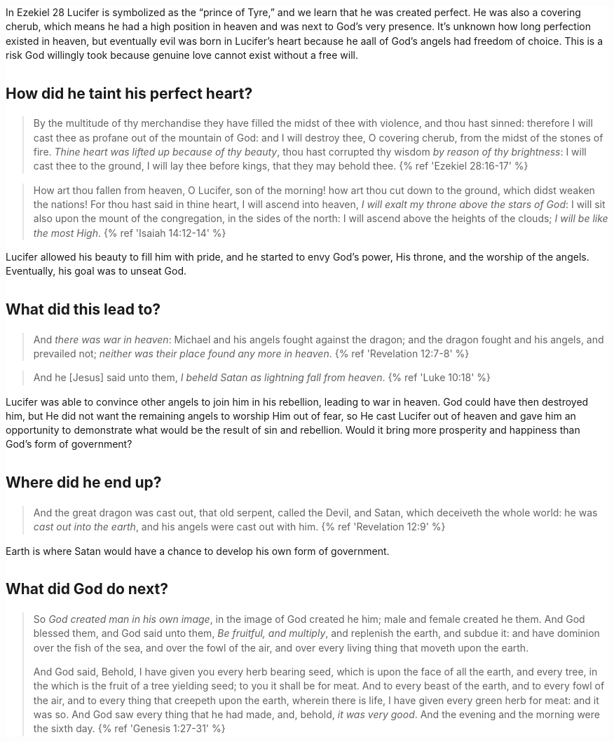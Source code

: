 In Ezekiel 28 Lucifer is symbolized as the “prince of Tyre,” and we learn that he was created perfect. He was also a covering cherub, which means he had a high position in heaven and was next to God’s very presence. It’s unknown how long perfection existed in heaven, but eventually evil was born in Lucifer’s heart because he aall of God’s angels had freedom of choice. This is a risk God willingly took because genuine love cannot exist without a free will.

## How did he taint his perfect heart?

> By the multitude of thy merchandise they have filled the midst of thee with violence, and thou hast sinned: therefore I will cast thee as profane out of the mountain of God: and I will destroy thee, O covering cherub, from the midst of the stones of fire. *Thine heart was lifted up because of thy beauty*, thou hast corrupted thy wisdom *by reason of thy brightness*: I will cast thee to the ground, I will lay thee before kings, that they may behold thee.
{% ref 'Ezekiel 28:16-17' %}

> How art thou fallen from heaven, O Lucifer, son of the morning! how art thou cut down to the ground, which didst weaken the nations! For thou hast said in thine heart, I will ascend into heaven, *I will exalt my throne above the stars of God*: I will sit also upon the mount of the congregation, in the sides of the north: I will ascend above the heights of the clouds; *I will be like the most High*.
{% ref 'Isaiah 14:12-14' %}

Lucifer allowed his beauty to fill him with pride, and he started to envy God’s power, His throne, and the worship of the angels. Eventually, his goal was to unseat God.

## What did this lead to?

> And *there was war in heaven*: Michael and his angels fought against the dragon; and the dragon fought and his angels, and prevailed not; *neither was their place found any more in heaven*.
{% ref 'Revelation 12:7-8' %}

> And he [Jesus] said unto them, *I beheld Satan as lightning fall from heaven*.
{% ref 'Luke 10:18' %}

Lucifer was able to convince other angels to join him in his rebellion, leading to war in heaven. God could have then destroyed him, but He did not want the remaining angels to worship Him out of fear, so He cast Lucifer out of heaven and gave him an opportunity to demonstrate what would be the result of sin and rebellion. Would it bring more prosperity and happiness than God’s form of government?

## Where did he end up?

> And the great dragon was cast out, that old serpent, called the Devil, and Satan, which deceiveth the whole world: he was *cast out into the earth*, and his angels were cast out with him.
{% ref 'Revelation 12:9' %}

Earth is where Satan would have a chance to develop his own form of government.

## What did God do next?

> So *God created man in his own image*, in the image of God created he him; male and female created he them. And God blessed them, and God said unto them, *Be fruitful, and multiply*, and replenish the earth, and subdue it: and have dominion over the fish of the sea, and over the fowl of the air, and over every living thing that moveth upon the earth.
>
> And God said, Behold, I have given you every herb bearing seed, which is upon the face of all the earth, and every tree, in the which is the fruit of a tree yielding seed; to you it shall be for meat. And to every beast of the earth, and to every fowl of the air, and to every thing that creepeth upon the earth, wherein there is life, I have given every green herb for meat: and it was so. And God saw every thing that he had made, and, behold, *it was very good*. And the evening and the morning were the sixth day.
{% ref 'Genesis 1:27-31' %}
